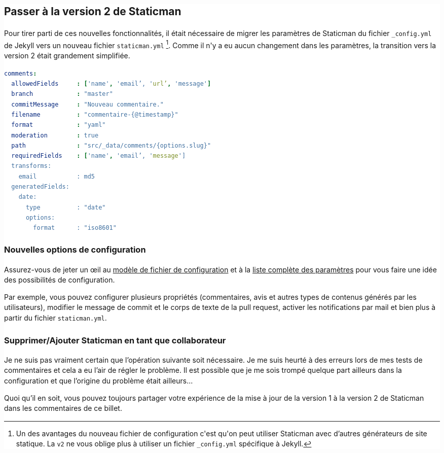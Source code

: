 ## Passer à la version 2 de Staticman

Pour tirer parti de ces nouvelles fonctionnalités, il était nécessaire de migrer
les paramètres de Staticman du fichier `_config.yml` de Jekyll vers un nouveau
fichier `staticman.yml` [^staticman-yml]. Comme il n'y a eu aucun changement
dans les paramètres, la transition vers la version 2 était grandement
simplifiée.

[^staticman-yml]: Un des avantages du nouveau fichier de configuration c'est qu'on peut utiliser Staticman avec d’autres générateurs de site statique. La `v2` ne vous oblige plus à utiliser un fichier `_config.yml` spécifique à Jekyll.

```yaml
comments:
  allowedFields     : ['name', 'email’, 'url’, 'message']
  branch            : "master"
  commitMessage     : "Nouveau commentaire."
  filename          : "commentaire-{@timestamp}"
  format            : "yaml"
  moderation        : true
  path              : "src/_data/comments/{options.slug}"
  requiredFields    : ['name', 'email’, 'message']
  transforms:
    email           : md5
  generatedFields:
    date:
      type          : "date"
      options:
        format      : "iso8601"
```

### Nouvelles options de configuration

Assurez-vous de jeter un œil au
[modèle de fichier de configuration](https://github.com/eduardoboucas/staticman/blob/master/staticman.sample.yml)
et à la
[liste complète des paramètres](https://staticman.net/docs/configuration) pour
vous faire une idée des possibilités de configuration.

Par exemple, vous pouvez configurer plusieurs propriétés (commentaires, avis et
autres types de contenus générés par les utilisateurs), modifier le message de
commit et le corps de texte de la pull request, activer les notifications par
mail et bien plus à partir du fichier `staticman.yml`.

### Supprimer/Ajouter Staticman en tant que collaborateur

Je ne suis pas vraiment certain que l’opération suivante soit nécessaire. Je me
suis heurté à des erreurs lors de mes tests de commentaires et cela a eu l’air
de régler le problème. Il est possible que je me sois trompé quelque part
ailleurs dans la configuration et que l’origine du problème était ailleurs…

Quoi qu’il en soit, vous pouvez toujours partager votre expérience de la mise à
jour de la version 1 à la version 2 de Staticman dans les commentaires de ce
billet.


[^property]: Les propriétés de site sont optionnelles. Se reporter à la documentation de Staticman pour plus de détails sur comment [connecter vos formulaires](https://staticman.net/docs/#step-3-hook-up-your-forms).
[^parent-field]: Staticman nomme ce champ `_parent` dans les entrées.
[^integer-string]: `15` n'est pas la même chose que `'15'`. Ces guillemets simples font toute la différence…
[^origin]: Cette URL sera ajoutée dans la notification par mail envoyée aux abonnés pour leur permettre d’ouvrir directement la page.